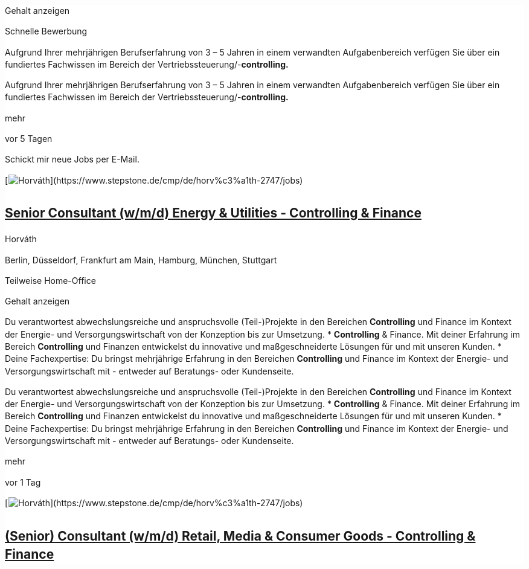 Gehalt anzeigen

Schnelle Bewerbung

Aufgrund Ihrer mehrjährigen Berufserfahrung von 3 – 5 Jahren in einem verwandten Aufgabenbereich verfügen Sie über ein fundiertes Fachwissen im Bereich der Vertriebssteuerung/-**controlling.**

Aufgrund Ihrer mehrjährigen Berufserfahrung von 3 – 5 Jahren in einem verwandten Aufgabenbereich verfügen Sie über ein fundiertes Fachwissen im Bereich der Vertriebssteuerung/-**controlling.**

mehr

vor 5 Tagen

Schickt mir neue Jobs per E-Mail.

[![Horváth](data:image/gif;base64,R0lGODlhAQABAIAAAP///wAAACH5BAEAAAAALAAAAAABAAEAAAICRAEAOw==)![Horváth](https://www.stepstone.de/upload_de/logo/2/logoHorvath-2747DE-2201191015.gif?im=Resize=(40,40))](https://www.stepstone.de/cmp/de/horv%c3%a1th-2747/jobs)

## [Senior Consultant (w/m/d) Energy & Utilities - Controlling & Finance](/stellenangebote--Senior-Consultant-w-m-d-Energy-Utilities-Controlling-Finance-Berlin-Duesseldorf-Frankfurt-am-Main-Hamburg-Muenchen-Stuttgart-Horvaeth--12760219-inline.html)

Horváth

Berlin, Düsseldorf, Frankfurt am Main, Hamburg, München, Stuttgart

Teilweise Home-Office

Gehalt anzeigen

Du verantwortest abwechslungsreiche und anspruchsvolle (Teil-)Projekte in den Bereichen **Controlling** und Finance im Kontext der Energie- und Versorgungswirtschaft von der Konzeption bis zur Umsetzung. \* **Controlling** & Finance. Mit deiner Erfahrung im Bereich **Controlling** und Finanzen entwickelst du innovative und maßgeschneiderte Lösungen für und mit unseren Kunden. \* Deine Fachexpertise: Du bringst mehrjährige Erfahrung in den Bereichen **Controlling** und Finance im Kontext der Energie- und Versorgungswirtschaft mit - entweder auf Beratungs- oder Kundenseite.

Du verantwortest abwechslungsreiche und anspruchsvolle (Teil-)Projekte in den Bereichen **Controlling** und Finance im Kontext der Energie- und Versorgungswirtschaft von der Konzeption bis zur Umsetzung. \* **Controlling** & Finance. Mit deiner Erfahrung im Bereich **Controlling** und Finanzen entwickelst du innovative und maßgeschneiderte Lösungen für und mit unseren Kunden. \* Deine Fachexpertise: Du bringst mehrjährige Erfahrung in den Bereichen **Controlling** und Finance im Kontext der Energie- und Versorgungswirtschaft mit - entweder auf Beratungs- oder Kundenseite.

mehr

vor 1 Tag

[![Horváth](data:image/gif;base64,R0lGODlhAQABAIAAAP///wAAACH5BAEAAAAALAAAAAABAAEAAAICRAEAOw==)![Horváth](https://www.stepstone.de/upload_de/logo/2/logoHorvath-2747DE-2201191015.gif?im=Resize=(40,40))](https://www.stepstone.de/cmp/de/horv%c3%a1th-2747/jobs)

## [(Senior) Consultant (w/m/d) Retail, Media & Consumer Goods - Controlling & Finance](/stellenangebote--Senior-Consultant-w-m-d-Retail-Media-Consumer-Goods-Controlling-Finance-Berlin-Duesseldorf-Frankfurt-am-Main-Hamburg-Muenchen-Stuttgart-Horvaeth--12760180-inline.html)

